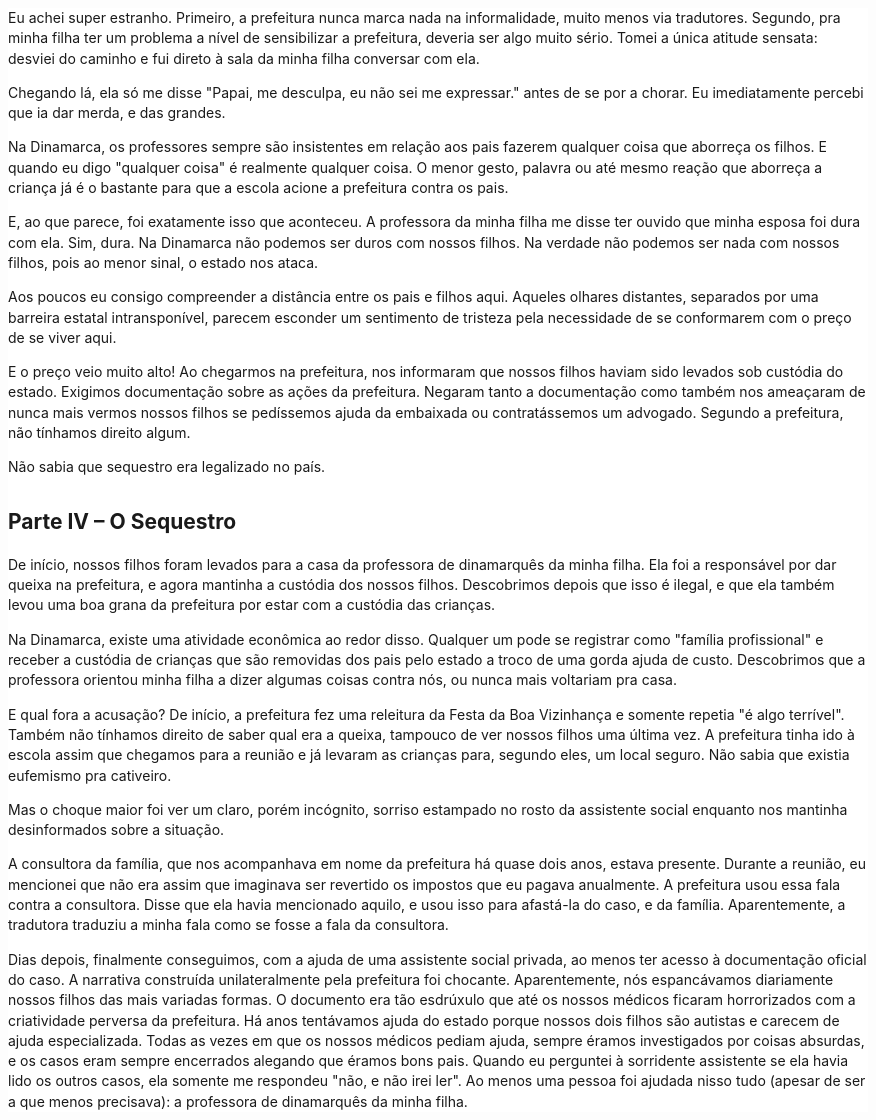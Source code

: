 Eu achei super estranho. Primeiro, a prefeitura nunca marca nada na informalidade, muito menos via tradutores. Segundo, pra minha filha ter um problema a nível de sensibilizar a prefeitura, deveria ser algo muito sério. Tomei a única atitude sensata: desviei do caminho e fui direto à sala da minha filha conversar com ela.

Chegando lá, ela só me disse "Papai, me desculpa, eu não sei me expressar." antes de se por a chorar. Eu imediatamente percebi que ia dar merda, e das grandes.

Na Dinamarca, os professores sempre são insistentes em relação aos pais fazerem qualquer coisa que aborreça os filhos. E quando eu digo "qualquer coisa" é realmente qualquer coisa. O menor gesto, palavra ou até mesmo reação que aborreça a criança já é o bastante para que a escola acione a prefeitura contra os pais.

E, ao que parece, foi exatamente isso que aconteceu. A professora da minha filha me disse ter ouvido que minha esposa foi dura com ela. Sim, dura. Na Dinamarca não podemos ser duros com nossos filhos. Na verdade não podemos ser nada com nossos filhos, pois ao menor sinal, o estado nos ataca.

Aos poucos eu consigo compreender a distância entre os pais e filhos aqui. Aqueles olhares distantes, separados por uma barreira estatal intransponível, parecem esconder um sentimento de tristeza pela necessidade de se conformarem com o preço de se viver aqui.

E o preço veio muito alto! Ao chegarmos na prefeitura, nos informaram que nossos filhos haviam sido levados sob custódia do estado. Exigimos documentação sobre as ações da prefeitura. Negaram tanto a documentação como também nos ameaçaram de nunca mais vermos nossos filhos se pedíssemos ajuda da embaixada ou contratássemos um advogado. Segundo a prefeitura, não tínhamos direito algum.

Não sabia que sequestro era legalizado no país.

## Parte IV – O Sequestro

De início, nossos filhos foram levados para a casa da professora de dinamarquês da minha filha. Ela foi a responsável por dar queixa na prefeitura, e agora mantinha a custódia dos nossos filhos. Descobrimos depois que isso é ilegal, e que ela também levou uma boa grana da prefeitura por estar com a custódia das crianças.

Na Dinamarca, existe uma atividade econômica ao redor disso. Qualquer um pode se registrar como "família profissional" e receber a custódia de crianças que são removidas dos pais pelo estado a troco de uma gorda ajuda de custo. Descobrimos que a professora orientou minha filha a dizer algumas coisas contra nós, ou nunca mais voltariam pra casa.

E qual fora a acusação? De início, a prefeitura fez uma releitura da Festa da Boa Vizinhança e somente repetia "é algo terrível". Também não tínhamos direito de saber qual era a queixa, tampouco de ver nossos filhos uma última vez. A prefeitura tinha ido à escola assim que chegamos para a reunião e já levaram as crianças para, segundo eles, um local seguro. Não sabia que existia eufemismo pra cativeiro.

Mas o choque maior foi ver um claro, porém incógnito, sorriso estampado no rosto da assistente social enquanto nos mantinha desinformados sobre a situação.

A consultora da família, que nos acompanhava em nome da prefeitura há quase dois anos, estava presente. Durante a reunião, eu mencionei que não era assim que imaginava ser revertido os impostos que eu pagava anualmente. A prefeitura usou essa fala contra a consultora. Disse que ela havia mencionado aquilo, e usou isso para afastá-la do caso, e da família. Aparentemente, a tradutora traduziu a minha fala como se fosse a fala da consultora.

Dias depois, finalmente conseguimos, com a ajuda de uma assistente social privada, ao menos ter acesso à documentação oficial do caso. A narrativa construída unilateralmente pela prefeitura foi chocante. Aparentemente, nós espancávamos diariamente nossos filhos das mais variadas formas. O documento era tão esdrúxulo que até os nossos médicos ficaram horrorizados com a criatividade perversa da prefeitura. Há anos tentávamos ajuda do estado porque nossos dois filhos são autistas e carecem de ajuda especializada. Todas as vezes em que os nossos médicos pediam ajuda, sempre éramos investigados por coisas absurdas, e os casos eram sempre encerrados alegando que éramos bons pais. Quando eu perguntei à sorridente assistente se ela havia lido os outros casos, ela somente me respondeu "não, e não irei ler". Ao menos uma pessoa foi ajudada nisso tudo (apesar de ser a que menos precisava): a professora de dinamarquês da minha filha.
